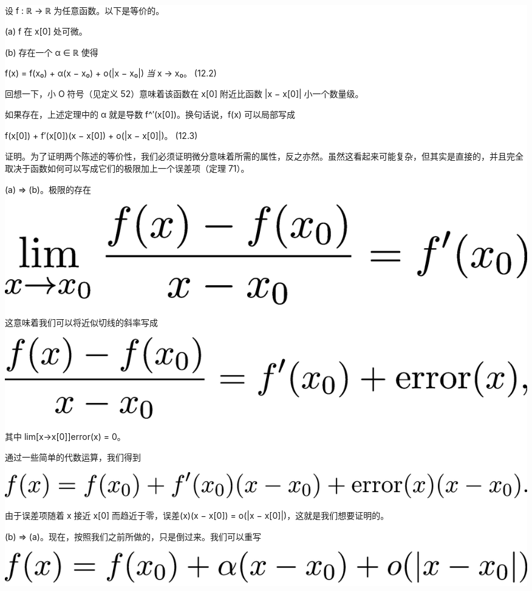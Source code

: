 设 f : ℝ → ℝ 为任意函数。以下是等价的。

(a) f 在 x[0] 处可微。

(b) 存在一个 α ∈ ℝ 使得

f(x) = f(x₀) + α(x − x₀) + o(|x − x₀|) *当* x → x₀。 (12.2)

回想一下，小 O 符号（见定义 52）意味着该函数在 x[0] 附近比函数 |x − x[0]| 小一个数量级。

如果存在，上述定理中的 α 就是导数 f^′(x[0])。换句话说，f(x) 可以局部写成

f(x[0]) + f′(x[0])(x − x[0]) + o(|x − x[0]|)。 (12.3)

证明。为了证明两个陈述的等价性，我们必须证明微分意味着所需的属性，反之亦然。虽然这看起来可能复杂，但其实是直接的，并且完全取决于函数如何可以写成它们的极限加上一个误差项（定理 71）。

(a) ⇒ (b)。极限的存在

![ f-(x)−-f(x0) ′ lxi→mx0 x − x0 = f (x0) ](img/file1165.png)

这意味着我们可以将近似切线的斜率写成

![f(x) − f(x0) ′ ---x-−-x----= f(x0) + error(x), 0 ](img/file1166.png)

其中 lim[x→x[0]]error(x) = 0。

通过一些简单的代数运算，我们得到

![f(x) = f (x0 )+ f′(x0)(x − x0)+ error(x)(x − x0). ](img/file1167.png)

由于误差项随着 x 接近 x[0] 而趋近于零，误差(x)(x − x[0]) = o(|x − x[0]|)，这就是我们想要证明的。

(b) ⇒ (a)。现在，按照我们之前所做的，只是倒过来。我们可以重写

![f (x) = f (x0) + α(x − x0)+ o(|x− x0|) ](img/file1169.png)
